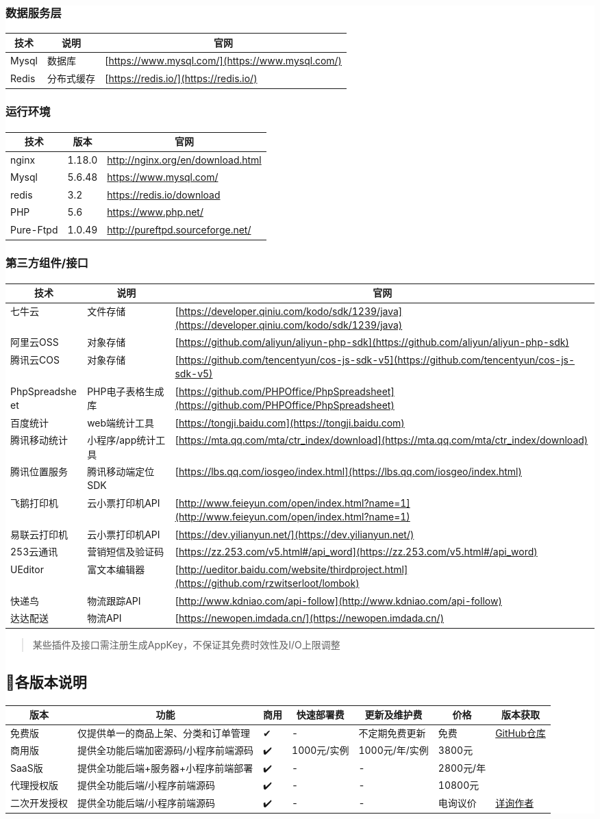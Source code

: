 ### 数据服务层

| 技术                 | 说明                | 官网                                                         |
| -------------------- | ------------------- | ------------------------------------------------------------ |
| Mysql         | 数据库    |  [https://www.mysql.com/](https://www.mysql.com/) |
| Redis                | 分布式缓存          | [https://redis.io/](https://redis.io/)                       |

### 运行环境

| 技术                 | 版本     | 官网                                                         |
| -------------------- |--------| ------------------------------------------------------------ |
| nginx         | 1.18.0 | http://nginx.org/en/download.html                            |
| Mysql         | 5.6.48 | https://www.mysql.com/  |
| redis         | 3.2    | https://redis.io/download   |
| PHP           | 5.6    | https://www.php.net/                        |
| Pure-Ftpd | 1.0.49 | http://pureftpd.sourceforge.net/ |

### 第三方组件/接口
| 技术                 | 说明                | 官网                                                         |
| -------------------- | ------------------- | ------------------------------------------------------------ |
| 七牛云          | 文件存储        | [https://developer.qiniu.com/kodo/sdk/1239/java](https://developer.qiniu.com/kodo/sdk/1239/java) |
| 阿里云OSS                  | 对象存储            | [https://github.com/aliyun/aliyun-php-sdk](https://github.com/aliyun/aliyun-php-sdk) |
| 腾讯云COS                  | 对象存储            | [https://github.com/tencentyun/cos-js-sdk-v5](https://github.com/tencentyun/cos-js-sdk-v5) |
| PhpSpreadsheet        | PHP电子表格生成库            | [https://github.com/PHPOffice/PhpSpreadsheet](https://github.com/PHPOffice/PhpSpreadsheet) |
| 百度统计                  | web端统计工具      |  [https://tongji.baidu.com](https://tongji.baidu.com)   |
| 腾讯移动统计                  | 小程序/app统计工具      |  [https://mta.qq.com/mta/ctr_index/download](https://mta.qq.com/mta/ctr_index/download)   |
| 腾讯位置服务                 | 腾讯移动端定位SDK      |  [https://lbs.qq.com/iosgeo/index.html](https://lbs.qq.com/iosgeo/index.html)   |
| 飞鹅打印机                 | 云小票打印机API      |  [http://www.feieyun.com/open/index.html?name=1](http://www.feieyun.com/open/index.html?name=1)   |
| 易联云打印机                 | 云小票打印机API      |  [https://dev.yilianyun.net/](https://dev.yilianyun.net/)   |
| 253云通讯                 | 营销短信及验证码      |  [https://zz.253.com/v5.html#/api_word](https://zz.253.com/v5.html#/api_word)   |
| UEditor               | 富文本编辑器    | [http://ueditor.baidu.com/website/thirdproject.html](https://github.com/rzwitserloot/lombok) |
| 快递鸟               | 物流跟踪API    | [http://www.kdniao.com/api-follow](http://www.kdniao.com/api-follow) |
| 达达配送              | 物流API    | [https://newopen.imdada.cn/](https://newopen.imdada.cn/) |
> 某些插件及接口需注册生成AppKey，不保证其免费时效性及I/O上限调整

## 🧰各版本说明
| 版本     | 功能                  | 商用 | 快速部署费    | 更新及维护费 | 价格            | 版本获取 |
|--------|---------------------| ----------- |----------| ------- |---------------| ------- |
| 免费版    | 仅提供单一的商品上架、分类和订单管理  | ✔ | -        | 不定期免费更新 | 免费            | [GitHub仓库](https://github.com/Dejavu-Tech/EP-WechatApp) |
| 商用版    | 提供全功能后端加密源码/小程序前端源码 | ✔️ | 1000元/实例 |1000元/年/实例| 3800元         ||
| SaaS版  | 提供全功能后端+服务器+小程序前端部署 | ✔️ | -        | - | 2800元/年       ||
| 代理授权版  | 提供全功能后端/小程序前端源码     | ✔️ | -    |-| 10800元        ||
| 二次开发授权 | 提供全功能后端/小程序前端源码     | ✔️ | -        | - | 电询议价 | [详询作者](https://github.com/Dejavu-Tech/EP-WechatApp) |
